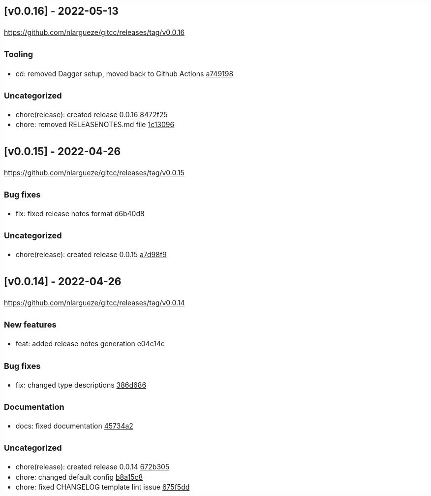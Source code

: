 ## [v0.0.16] - 2022-05-13

https://github.com/nlargueze/gitcc/releases/tag/v0.0.16

### Tooling

- cd: removed Dagger setup, moved back to Github Actions [a749198](https://github.com/nlargueze/gitcc/commit/a749198717ab740efc3760e77352cf1660d95bb3)

### Uncategorized

- chore(release): created release 0.0.16 [8472f25](https://github.com/nlargueze/gitcc/commit/8472f25071e240cae24c4f961bb54827ffbadde3)
- chore: removed RELEASENOTES.md file [1c13096](https://github.com/nlargueze/gitcc/commit/1c13096ad17d95be361e83198b17839c7c9744fb)

## [v0.0.15] - 2022-04-26

https://github.com/nlargueze/gitcc/releases/tag/v0.0.15

### Bug fixes

- fix: fixed release notes format [d6b40d8](https://github.com/nlargueze/gitcc/commit/d6b40d8a356061c61dd80086fc7ed735f7e8d9b4)

### Uncategorized

- chore(release): created release 0.0.15 [a7d98f9](https://github.com/nlargueze/gitcc/commit/a7d98f931d5ec7e98fd6b1ccd5570ebbe72998f0)

## [v0.0.14] - 2022-04-26

https://github.com/nlargueze/gitcc/releases/tag/v0.0.14

### New features

- feat: added release notes generation [e04c14c](https://github.com/nlargueze/gitcc/commit/e04c14cd1c28fc246e7eb140d2fce898dea168ee)

### Bug fixes

- fix: changed type descriptions [386d686](https://github.com/nlargueze/gitcc/commit/386d68676ecf40e3ee53dfe5b32094e3d5d1c040)

### Documentation

- docs: fixed documentation [45734a2](https://github.com/nlargueze/gitcc/commit/45734a2e382597ce5784c81a9ea1fac43f84c224)

### Uncategorized

- chore(release): created release 0.0.14 [672b305](https://github.com/nlargueze/gitcc/commit/672b305097ca2423bf253626a2e97531118133ad)
- chore: changed default config [b8a15c8](https://github.com/nlargueze/gitcc/commit/b8a15c88b083274dc92d5bc8a38ecdc1ffe5715d)
- chore: fixed CHANGELOG template lint issue [675f5dd](https://github.com/nlargueze/gitcc/commit/675f5ddc7407d751914bf83d4b10d21036f17896)
